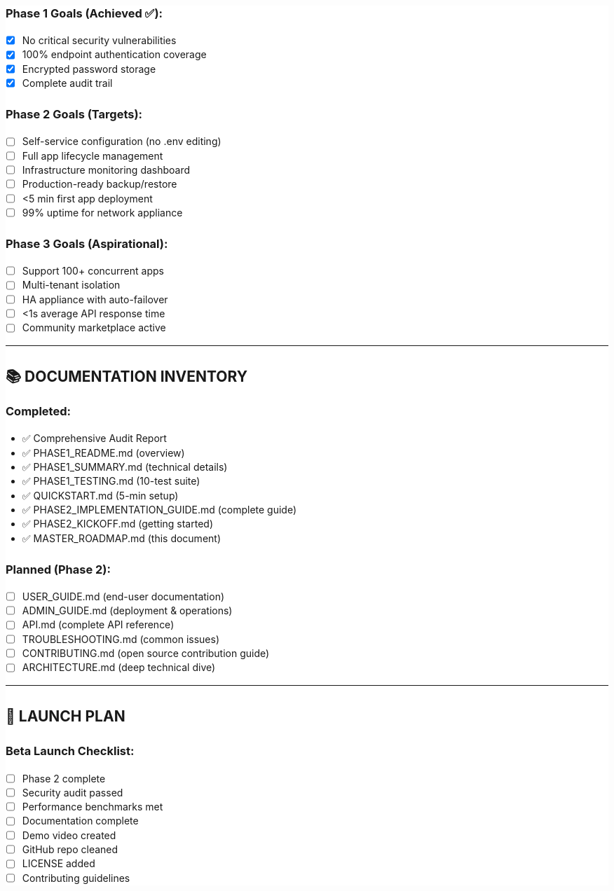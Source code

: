 ### **Phase 1 Goals** (Achieved ✅):
- [x] No critical security vulnerabilities
- [x] 100% endpoint authentication coverage
- [x] Encrypted password storage
- [x] Complete audit trail

### **Phase 2 Goals** (Targets):
- [ ] Self-service configuration (no .env editing)
- [ ] Full app lifecycle management
- [ ] Infrastructure monitoring dashboard
- [ ] Production-ready backup/restore
- [ ] <5 min first app deployment
- [ ] 99% uptime for network appliance

### **Phase 3 Goals** (Aspirational):
- [ ] Support 100+ concurrent apps
- [ ] Multi-tenant isolation
- [ ] HA appliance with auto-failover
- [ ] <1s average API response time
- [ ] Community marketplace active

---

## 📚 DOCUMENTATION INVENTORY

### **Completed**:
- ✅ Comprehensive Audit Report
- ✅ PHASE1_README.md (overview)
- ✅ PHASE1_SUMMARY.md (technical details)
- ✅ PHASE1_TESTING.md (10-test suite)
- ✅ QUICKSTART.md (5-min setup)
- ✅ PHASE2_IMPLEMENTATION_GUIDE.md (complete guide)
- ✅ PHASE2_KICKOFF.md (getting started)
- ✅ MASTER_ROADMAP.md (this document)

### **Planned (Phase 2)**:
- [ ] USER_GUIDE.md (end-user documentation)
- [ ] ADMIN_GUIDE.md (deployment & operations)
- [ ] API.md (complete API reference)
- [ ] TROUBLESHOOTING.md (common issues)
- [ ] CONTRIBUTING.md (open source contribution guide)
- [ ] ARCHITECTURE.md (deep technical dive)

---

## 🚀 LAUNCH PLAN

### **Beta Launch Checklist**:
- [ ] Phase 2 complete
- [ ] Security audit passed
- [ ] Performance benchmarks met
- [ ] Documentation complete
- [ ] Demo video created
- [ ] GitHub repo cleaned
- [ ] LICENSE added
- [ ] Contributing guidelines
